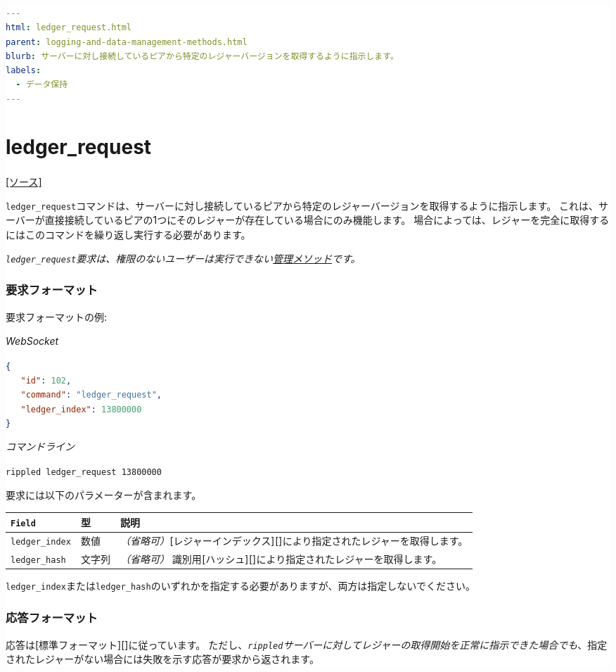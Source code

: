 ```yaml
---
html: ledger_request.html
parent: logging-and-data-management-methods.html
blurb: サーバーに対し接続しているピアから特定のレジャーバージョンを取得するように指示します。
labels:
  - データ保持
---
```


# ledger_request
[[ソース]](https://github.com/ripple/rippled/blob/e980e69eca9ea843d200773eb1f43abe3848f1a0/src/ripple/rpc/handlers/LedgerRequest.cpp "Source")

`ledger_request`コマンドは、サーバーに対し接続しているピアから特定のレジャーバージョンを取得するように指示します。 これは、サーバーが直接接続しているピアの1つにそのレジャーが存在している場合にのみ機能します。 場合によっては、レジャーを完全に取得するにはこのコマンドを繰り返し実行する必要があります。

*`ledger_request`要求は、権限のないユーザーは実行できない[管理メソッド](admin-api-methods.html)です。*

### 要求フォーマット
要求フォーマットの例:



*WebSocket*

```json
{
   "id": 102,
   "command": "ledger_request",
   "ledger_index": 13800000
}
```

*コマンドライン*

```
rippled ledger_request 13800000
```



要求には以下のパラメーターが含まれます。

| `Field`        | 型   | 説明                                           |
|:-------------- |:--- |:-------------------------------------------- |
| `ledger_index` | 数値  | _（省略可）_\[レジャーインデックス\]\[\]により指定されたレジャーを取得します。 |
| `ledger_hash`  | 文字列 | _（省略可）_ 識別用\[ハッシュ\]\[\]により指定されたレジャーを取得します。   |

`ledger_index`または`ledger_hash`のいずれかを指定する必要がありますが、両方は指定しないでください。

### 応答フォーマット

応答は\[標準フォーマット\]\[\]に従っています。 ただし、_`rippled`サーバーに対してレジャーの取得開始を正常に指示できた場合でも_、指定されたレジャーがない場合には失敗を示す応答が要求から返されます。
